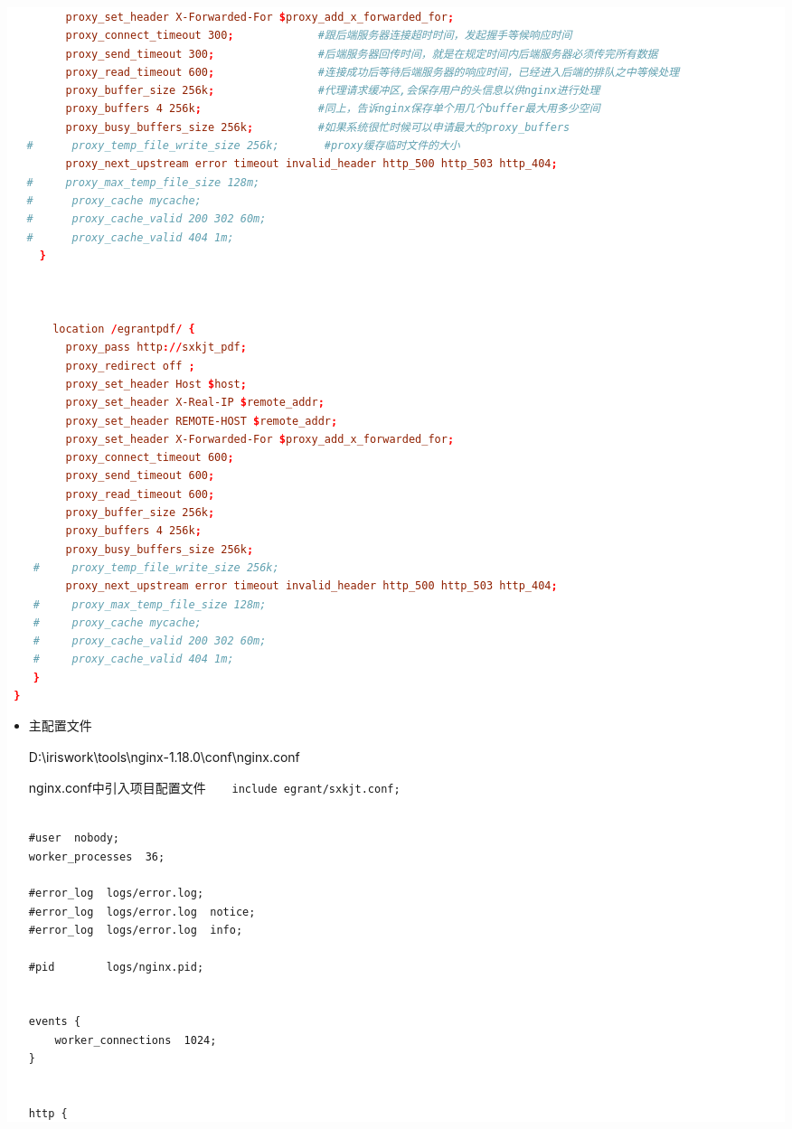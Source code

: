   ~~~ conf
           proxy_set_header X-Forwarded-For $proxy_add_x_forwarded_for;
           proxy_connect_timeout 300;             #跟后端服务器连接超时时间，发起握手等候响应时间
           proxy_send_timeout 300;                #后端服务器回传时间，就是在规定时间内后端服务器必须传完所有数据
           proxy_read_timeout 600;                #连接成功后等待后端服务器的响应时间，已经进入后端的排队之中等候处理
           proxy_buffer_size 256k;                #代理请求缓冲区,会保存用户的头信息以供nginx进行处理
           proxy_buffers 4 256k;                  #同上，告诉nginx保存单个用几个buffer最大用多少空间
           proxy_busy_buffers_size 256k;          #如果系统很忙时候可以申请最大的proxy_buffers
     #      proxy_temp_file_write_size 256k;       #proxy缓存临时文件的大小
           proxy_next_upstream error timeout invalid_header http_500 http_503 http_404;
     #     proxy_max_temp_file_size 128m;
     #      proxy_cache mycache;        
     #      proxy_cache_valid 200 302 60m;        
     #      proxy_cache_valid 404 1m;
       }
  
  
  
         location /egrantpdf/ {
           proxy_pass http://sxkjt_pdf;
           proxy_redirect off ;
           proxy_set_header Host $host;
           proxy_set_header X-Real-IP $remote_addr;
           proxy_set_header REMOTE-HOST $remote_addr;
           proxy_set_header X-Forwarded-For $proxy_add_x_forwarded_for;
           proxy_connect_timeout 600;
           proxy_send_timeout 600;
           proxy_read_timeout 600;
           proxy_buffer_size 256k;
           proxy_buffers 4 256k;
           proxy_busy_buffers_size 256k;
      #     proxy_temp_file_write_size 256k;
           proxy_next_upstream error timeout invalid_header http_500 http_503 http_404;
      #     proxy_max_temp_file_size 128m;
      #     proxy_cache mycache;
      #     proxy_cache_valid 200 302 60m;
      #     proxy_cache_valid 404 1m;
      }
   }
  ~~~
  
  
  
- 主配置文件

  D:\iriswork\tools\nginx-1.18.0\conf\nginx.conf

    nginx.conf中引入项目配置文件`	include egrant/sxkjt.conf;`

  ~~~
  
  #user  nobody;
  worker_processes  36;
  
  #error_log  logs/error.log;
  #error_log  logs/error.log  notice;
  #error_log  logs/error.log  info;
  
  #pid        logs/nginx.pid;
  
  
  events {
      worker_connections  1024;
  }
  
  
  http {
  ~~~